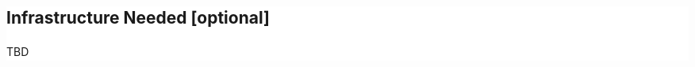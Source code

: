 ## Infrastructure Needed [optional]

TBD


[kubernetes.io]: https://kubernetes.io/
[kubernetes/enhancements]: https://git.k8s.io/enhancements
[kubernetes/website]: https://git.k8s.io/website